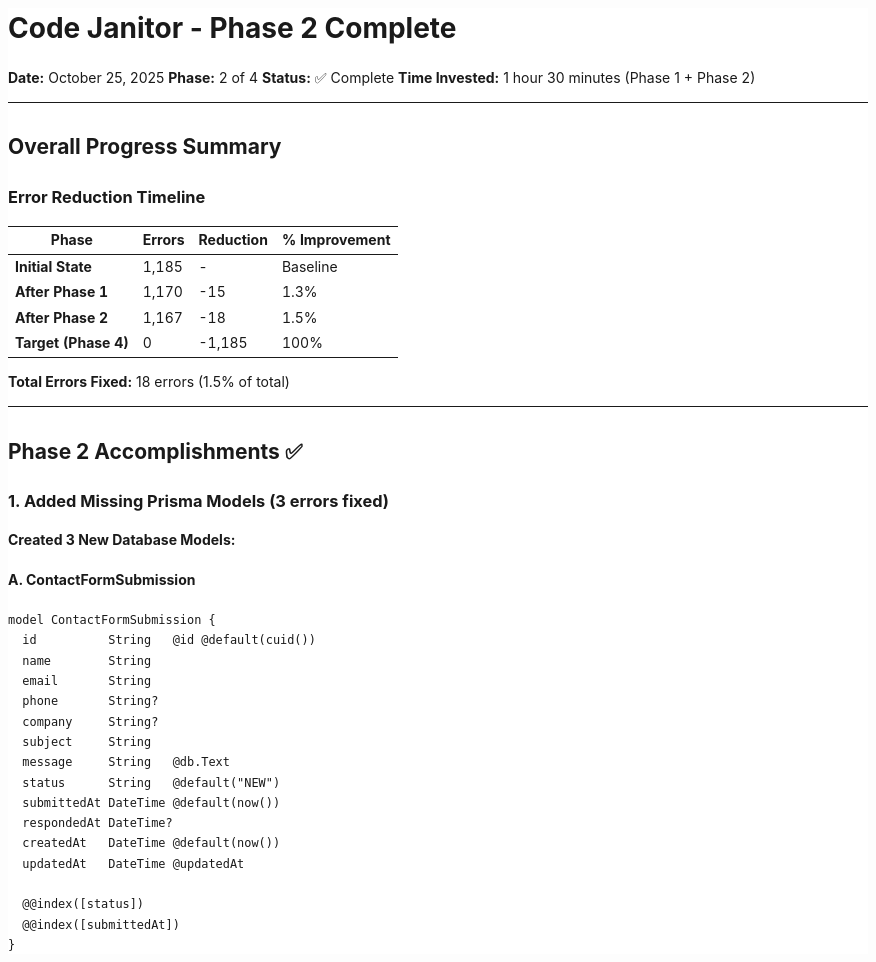 # Code Janitor - Phase 2 Complete

**Date:** October 25, 2025
**Phase:** 2 of 4
**Status:** ✅ Complete
**Time Invested:** 1 hour 30 minutes (Phase 1 + Phase 2)

---

## Overall Progress Summary

### Error Reduction Timeline

| Phase | Errors | Reduction | % Improvement |
|-------|--------|-----------|---------------|
| **Initial State** | 1,185 | - | Baseline |
| **After Phase 1** | 1,170 | -15 | 1.3% |
| **After Phase 2** | 1,167 | -18 | 1.5% |
| **Target (Phase 4)** | 0 | -1,185 | 100% |

**Total Errors Fixed:** 18 errors (1.5% of total)

---

## Phase 2 Accomplishments ✅

### 1. **Added Missing Prisma Models** (3 errors fixed)

**Created 3 New Database Models:**

#### A. ContactFormSubmission
```prisma
model ContactFormSubmission {
  id          String   @id @default(cuid())
  name        String
  email       String
  phone       String?
  company     String?
  subject     String
  message     String   @db.Text
  status      String   @default("NEW")
  submittedAt DateTime @default(now())
  respondedAt DateTime?
  createdAt   DateTime @default(now())
  updatedAt   DateTime @updatedAt

  @@index([status])
  @@index([submittedAt])
}
```
